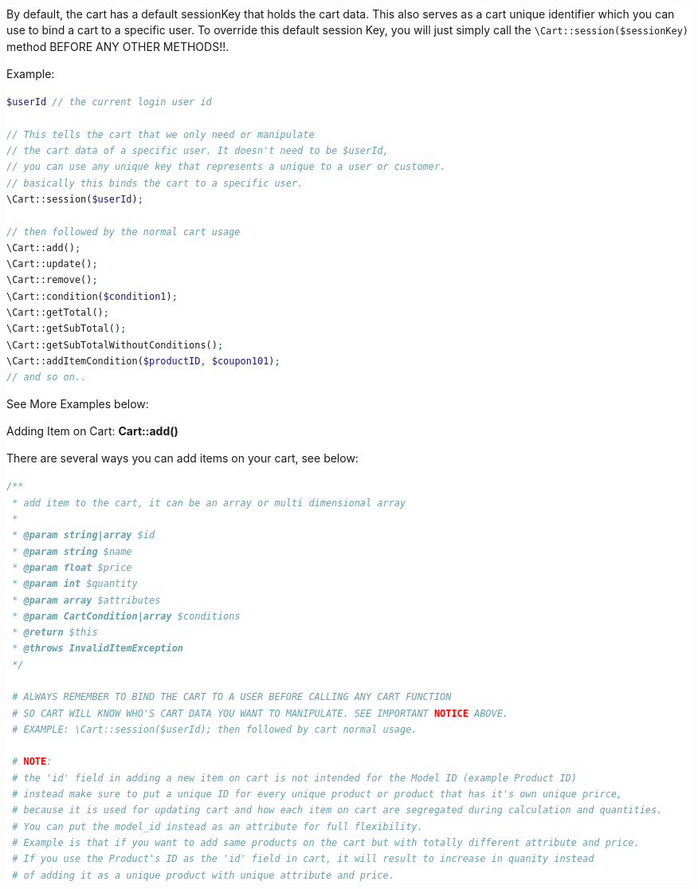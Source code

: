 By default, the cart has a default sessionKey that holds the cart data. This
also serves as a cart unique identifier which you can use to bind a cart to a specific user.
To override this default session Key, you will just simply call the `\Cart::session($sessionKey)` method
BEFORE ANY OTHER METHODS!!.

Example:

```php
$userId // the current login user id

// This tells the cart that we only need or manipulate
// the cart data of a specific user. It doesn't need to be $userId,
// you can use any unique key that represents a unique to a user or customer.
// basically this binds the cart to a specific user.
\Cart::session($userId);

// then followed by the normal cart usage
\Cart::add();
\Cart::update();
\Cart::remove();
\Cart::condition($condition1);
\Cart::getTotal();
\Cart::getSubTotal();
\Cart::getSubTotalWithoutConditions();
\Cart::addItemCondition($productID, $coupon101);
// and so on..
```

See More Examples below:

Adding Item on Cart: **Cart::add()**

There are several ways you can add items on your cart, see below:

```php
/**
 * add item to the cart, it can be an array or multi dimensional array
 *
 * @param string|array $id
 * @param string $name
 * @param float $price
 * @param int $quantity
 * @param array $attributes
 * @param CartCondition|array $conditions
 * @return $this
 * @throws InvalidItemException
 */

 # ALWAYS REMEMBER TO BIND THE CART TO A USER BEFORE CALLING ANY CART FUNCTION
 # SO CART WILL KNOW WHO'S CART DATA YOU WANT TO MANIPULATE. SEE IMPORTANT NOTICE ABOVE.
 # EXAMPLE: \Cart::session($userId); then followed by cart normal usage.
 
 # NOTE:
 # the 'id' field in adding a new item on cart is not intended for the Model ID (example Product ID)
 # instead make sure to put a unique ID for every unique product or product that has it's own unique prirce, 
 # because it is used for updating cart and how each item on cart are segregated during calculation and quantities. 
 # You can put the model_id instead as an attribute for full flexibility.
 # Example is that if you want to add same products on the cart but with totally different attribute and price.
 # If you use the Product's ID as the 'id' field in cart, it will result to increase in quanity instead
 # of adding it as a unique product with unique attribute and price.

```